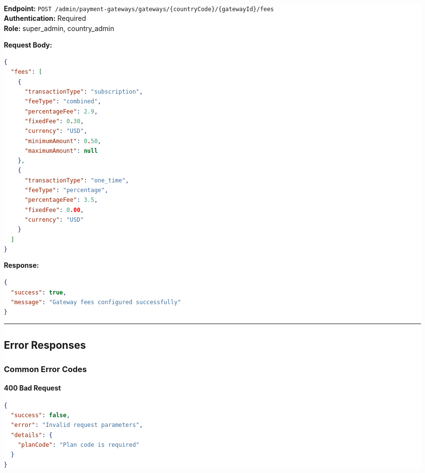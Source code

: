 **Endpoint:** `POST /admin/payment-gateways/gateways/{countryCode}/{gatewayId}/fees`  
**Authentication:** Required  
**Role:** super_admin, country_admin

**Request Body:**
```json
{
  "fees": [
    {
      "transactionType": "subscription",
      "feeType": "combined",
      "percentageFee": 2.9,
      "fixedFee": 0.30,
      "currency": "USD",
      "minimumAmount": 0.50,
      "maximumAmount": null
    },
    {
      "transactionType": "one_time", 
      "feeType": "percentage",
      "percentageFee": 3.5,
      "fixedFee": 0.00,
      "currency": "USD"
    }
  ]
}
```

**Response:**
```json
{
  "success": true,
  "message": "Gateway fees configured successfully"
}
```

---

## Error Responses

### Common Error Codes

**400 Bad Request**
```json
{
  "success": false,
  "error": "Invalid request parameters",
  "details": {
    "planCode": "Plan code is required"
  }
}
```
